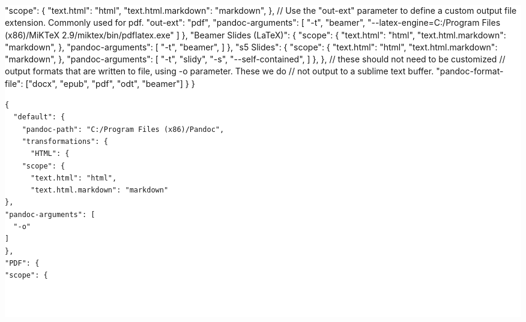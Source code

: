 <span class="hljs-string">"scope"</span>: {
  <span class="hljs-string">"text.html"</span>: <span class="hljs-string">"html"</span>,
  <span class="hljs-string">"text.html.markdown"</span>: <span class="hljs-string">"markdown"</span>,
},
<span class="hljs-regexp">//</span> Use the <span class="hljs-string">"out-ext"</span> parameter to define a custom output file extension. Commonly used <span class="hljs-keyword">for</span> pdf.
<span class="hljs-string">"out-ext"</span>: <span class="hljs-string">"pdf"</span>,
<span class="hljs-string">"pandoc-arguments"</span>: [
  <span class="hljs-string">"-t"</span>, <span class="hljs-string">"beamer"</span>,
  <span class="hljs-string">"--latex-engine=C:/Program Files (x86)/MiKTeX 2.9/miktex/bin/pdflatex.exe"</span>
]
},
<span class="hljs-string">"Beamer Slides (LaTeX)"</span>: {
<span class="hljs-string">"scope"</span>: {
  <span class="hljs-string">"text.html"</span>: <span class="hljs-string">"html"</span>,
  <span class="hljs-string">"text.html.markdown"</span>: <span class="hljs-string">"markdown"</span>,
},
<span class="hljs-string">"pandoc-arguments"</span>: [
  <span class="hljs-string">"-t"</span>, <span class="hljs-string">"beamer"</span>,
]
},
<span class="hljs-string">"s5 Slides"</span>: {
<span class="hljs-string">"scope"</span>: {
  <span class="hljs-string">"text.html"</span>: <span class="hljs-string">"html"</span>,
  <span class="hljs-string">"text.html.markdown"</span>: <span class="hljs-string">"markdown"</span>,
},
<span class="hljs-string">"pandoc-arguments"</span>: [
  <span class="hljs-string">"-t"</span>, <span class="hljs-string">"slidy"</span>, <span class="hljs-string">"-s"</span>, <span class="hljs-string">"--self-contained"</span>,
]
},
},
<span class="hljs-regexp">//</span> these should <span class="hljs-keyword">not</span> need to be customized
<span class="hljs-regexp">//</span> output formats that are written to file, using -o parameter. These we <span class="hljs-keyword">do</span>
<span class="hljs-regexp">//</span> <span class="hljs-keyword">not</span> output to a sublime text buffer.
<span class="hljs-string">"pandoc-format-file"</span>: [<span class="hljs-string">"docx"</span>, <span class="hljs-string">"epub"</span>, <span class="hljs-string">"pdf"</span>, <span class="hljs-string">"odt"</span>, <span class="hljs-string">"beamer"</span>]
}
}</code></pre>
<pre class="prettyprint" data-initialized="true" data-gclp-id="1"><code class="hljs json has-numbering">{
  "<span class="hljs-attribute">default</span>": <span class="hljs-value">{
    "<span class="hljs-attribute">pandoc-path</span>": <span class="hljs-value"><span class="hljs-string">"C:/Program Files (x86)/Pandoc"</span></span>,
    "<span class="hljs-attribute">transformations</span>": <span class="hljs-value">{
      "<span class="hljs-attribute">HTML</span>": <span class="hljs-value">{
	"<span class="hljs-attribute">scope</span>": <span class="hljs-value">{
	  "<span class="hljs-attribute">text.html</span>": <span class="hljs-value"><span class="hljs-string">"html"</span></span>,
	  "<span class="hljs-attribute">text.html.markdown</span>": <span class="hljs-value"><span class="hljs-string">"markdown"</span>
</span>}</span>,
"<span class="hljs-attribute">pandoc-arguments</span>": <span class="hljs-value">[
  <span class="hljs-string">"-o"</span>
]
</span>}</span>,
"<span class="hljs-attribute">PDF</span>": <span class="hljs-value">{
"<span class="hljs-attribute">scope</span>": <span class="hljs-value">{